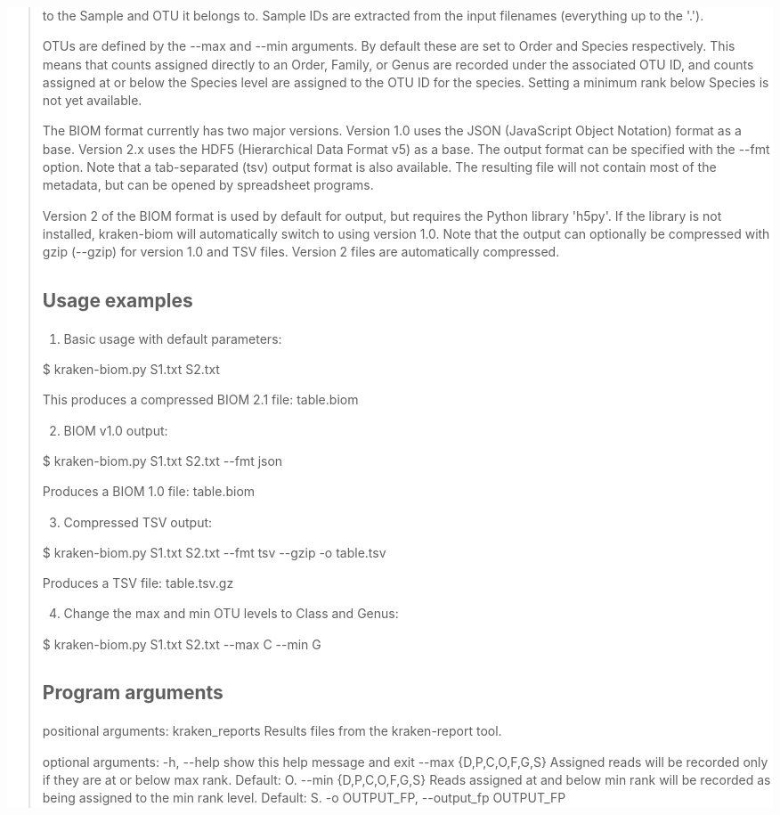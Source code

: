 > to the Sample and OTU it belongs to. Sample IDs are extracted from the input
> filenames (everything up to the '.').
>
> OTUs are defined by the --max and --min arguments. By default these are
> set to Order and Species respectively. This means that counts assigned
> directly to an Order, Family, or Genus are recorded under the associated
> OTU ID, and counts assigned at or below the Species level are assigned to
> the OTU ID for the species. Setting a minimum rank below Species is not yet
> available.
>
> The BIOM format currently has two major versions. Version 1.0 uses the
> JSON (JavaScript Object Notation) format as a base. Version 2.x uses the
> HDF5 (Hierarchical Data Format v5) as a base. The output format can be
> specified with the --fmt option. Note that a tab-separated (tsv) output
> format is also available. The resulting file will not contain most of the
> metadata, but can be opened by spreadsheet programs.
>
> Version 2 of the BIOM format is used by default for output, but requires the
> Python library 'h5py'. If the library is not installed, kraken-biom will
> automatically switch to using version 1.0. Note that the output can
> optionally be compressed with gzip (--gzip) for version 1.0 and TSV files.
> Version 2 files are automatically compressed.
>
> Usage examples
> --------------
> 1. Basic usage with default parameters:
>
> $ kraken-biom.py S1.txt S2.txt
>
>   This produces a compressed BIOM 2.1 file: table.biom
>
> 2. BIOM v1.0 output:
>
> $ kraken-biom.py S1.txt S2.txt --fmt json
>
>   Produces a BIOM 1.0 file: table.biom
>
> 3. Compressed TSV output:
>
> $ kraken-biom.py S1.txt S2.txt --fmt tsv --gzip -o table.tsv
>
>   Produces a TSV file: table.tsv.gz
>
> 4. Change the max and min OTU levels to Class and Genus:
>
> $ kraken-biom.py S1.txt S2.txt --max C --min G
>
> Program arguments
> -----------------
>
> positional arguments:
>   kraken_reports        Results files from the kraken-report tool.
>
> optional arguments:
>   -h, --help            show this help message and exit
>   --max {D,P,C,O,F,G,S}
>                         Assigned reads will be recorded only if they are at or below max rank. Default: O.
>   --min {D,P,C,O,F,G,S}
>                         Reads assigned at and below min rank will be recorded as being assigned to the min rank level. Default: S.
>   -o OUTPUT_FP, --output_fp OUTPUT_FP